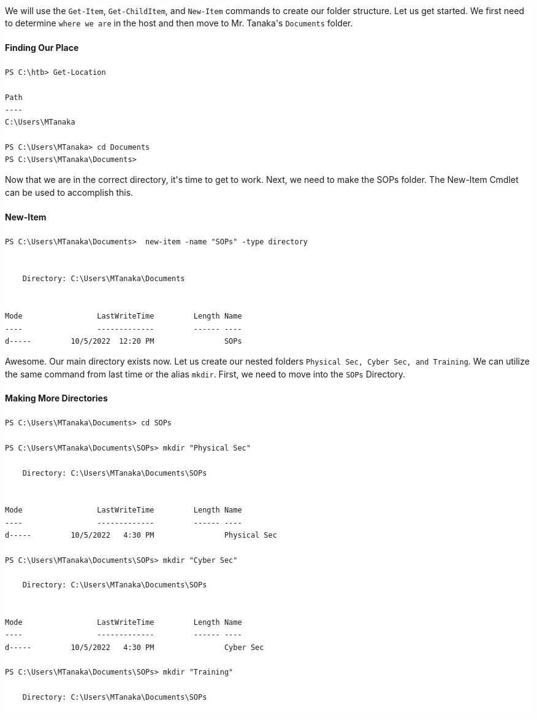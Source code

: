 We will use the `Get-Item`, `Get-ChildItem`, and `New-Item` commands to create our folder structure. Let us get started. We first need to determine `where we are` in the host and then move to Mr. Tanaka's `Documents` folder.

#### Finding Our Place

```powershell-session
PS C:\htb> Get-Location

Path
----
C:\Users\MTanaka

PS C:\Users\MTanaka> cd Documents
PS C:\Users\MTanaka\Documents>
```

Now that we are in the correct directory, it's time to get to work. Next, we need to make the SOPs folder. The New-Item Cmdlet can be used to accomplish this.

#### New-Item

```powershell-session
PS C:\Users\MTanaka\Documents>  new-item -name "SOPs" -type directory


    Directory: C:\Users\MTanaka\Documents


Mode                 LastWriteTime         Length Name
----                 -------------         ------ ----
d-----         10/5/2022  12:20 PM                SOPs

```

Awesome. Our main directory exists now. Let us create our nested folders `Physical Sec, Cyber Sec, and Training`. We can utilize the same command from last time or the alias `mkdir`. First, we need to move into the `SOPs` Directory.

#### Making More Directories

```powershell-session
PS C:\Users\MTanaka\Documents> cd SOPs 

PS C:\Users\MTanaka\Documents\SOPs> mkdir "Physical Sec"

    Directory: C:\Users\MTanaka\Documents\SOPs


Mode                 LastWriteTime         Length Name
----                 -------------         ------ ----
d-----         10/5/2022   4:30 PM                Physical Sec

PS C:\Users\MTanaka\Documents\SOPs> mkdir "Cyber Sec"

    Directory: C:\Users\MTanaka\Documents\SOPs


Mode                 LastWriteTime         Length Name
----                 -------------         ------ ----
d-----         10/5/2022   4:30 PM                Cyber Sec

PS C:\Users\MTanaka\Documents\SOPs> mkdir "Training"

    Directory: C:\Users\MTanaka\Documents\SOPs


```